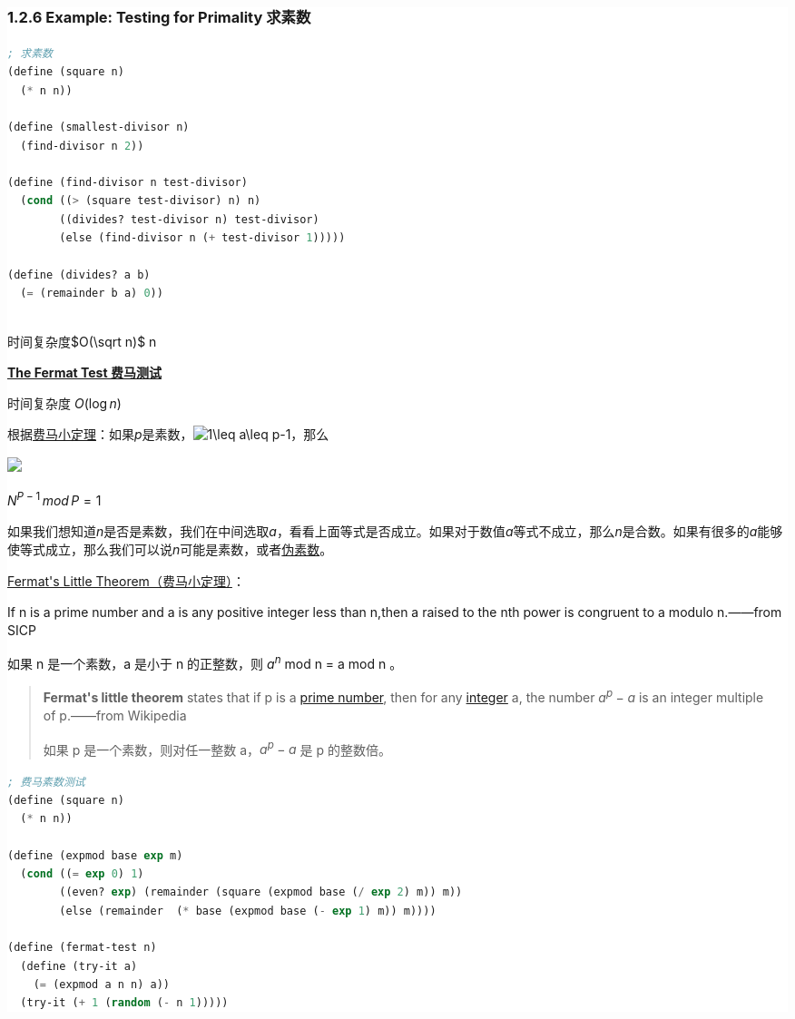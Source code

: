 ### 1.2.6 Example: Testing for Primality 求素数

```lisp
; 求素数
(define (square n)
  (* n n))

(define (smallest-divisor n)
  (find-divisor n 2))

(define (find-divisor n test-divisor)
  (cond ((> (square test-divisor) n) n)
        ((divides? test-divisor n) test-divisor)
        (else (find-divisor n (+ test-divisor 1)))))

(define (divides? a b)
  (= (remainder b a) 0))
  
```

时间复杂度$O(\sqrt n)$ n



**[The Fermat Test 费马测试](https://www.wikiwand.com/en/Fermat_primality_test)**

时间复杂度 $O(\log n)$

根据[费马小定理](https://www.wikiwand.com/zh-hans/%E8%B4%B9%E9%A9%AC%E5%B0%8F%E5%AE%9A%E7%90%86)：如果*p*是素数，![1\leq a\leq p-1](https://wikimedia.org/api/rest_v1/media/math/render/svg/7f4fd68e05792b8448400aacab233c2ce29a2e4c)，那么

![](https://wikimedia.org/api/rest_v1/media/math/render/svg/5b71e80b05f598bfd9ac9618c87a94323e41e688)

$N^{P-1} \, mod \,P=1$ 

如果我们想知道*n*是否是素数，我们在中间选取*a*，看看上面等式是否成立。如果对于数值*a*等式不成立，那么*n*是合数。如果有很多的*a*能够使等式成立，那么我们可以说*n*可能是素数，或者[伪素数](https://www.wikiwand.com/zh-hans/%E4%BC%AA%E7%B4%A0%E6%95%B0)。



[Fermat's Little Theorem（费马小定理）](https://www.wikiwand.com/en/Fermat's_little_theorem)：

If n is a prime number and a is any positive integer less than n,then a raised to the nth power is congruent to a modulo n.——from SICP

如果 n 是一个素数，a 是小于 n 的正整数，则 $a^n$ mod  n = a mod n 。

> **Fermat's little theorem** states that if p is a [prime number](https://www.wikiwand.com/en/Prime_number), then for any [integer](https://www.wikiwand.com/en/Integer) a, the number $a^p - a$ is an integer multiple of p.——from Wikipedia
>
> 如果 p 是一个素数，则对任一整数 a，$a^p - a$ 是 p 的整数倍。



```lisp
; 费马素数测试
(define (square n)
  (* n n))

(define (expmod base exp m)
  (cond ((= exp 0) 1)
        ((even? exp) (remainder (square (expmod base (/ exp 2) m)) m))
        (else (remainder  (* base (expmod base (- exp 1) m)) m))))

(define (fermat-test n)
  (define (try-it a)
    (= (expmod a n n) a))
  (try-it (+ 1 (random (- n 1)))))

```